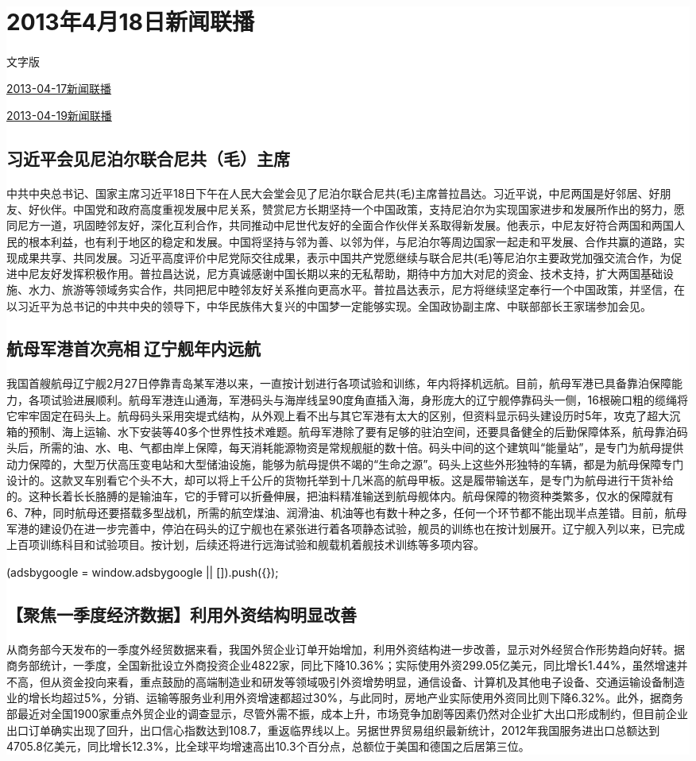 







# 2013年4月18日新闻联播
 文字版








[2013-04-17新闻联播](/xinwenlianbo/20130417)


[2013-04-19新闻联播](/xinwenlianbo/20130419)





## 习近平会见尼泊尔联合尼共（毛）主席


中共中央总书记、国家主席习近平18日下午在人民大会堂会见了尼泊尔联合尼共(毛)主席普拉昌达。习近平说，中尼两国是好邻居、好朋友、好伙伴。中国党和政府高度重视发展中尼关系，赞赏尼方长期坚持一个中国政策，支持尼泊尔为实现国家进步和发展所作出的努力，愿同尼方一道，巩固睦邻友好，深化互利合作，共同推动中尼世代友好的全面合作伙伴关系取得新发展。他表示，中尼友好符合两国和两国人民的根本利益，也有利于地区的稳定和发展。中国将坚持与邻为善、以邻为伴，与尼泊尔等周边国家一起走和平发展、合作共赢的道路，实现成果共享、共同发展。习近平高度评价中尼党际交往成果，表示中国共产党愿继续与联合尼共(毛)等尼泊尔主要政党加强交流合作，为促进中尼友好发挥积极作用。普拉昌达说，尼方真诚感谢中国长期以来的无私帮助，期待中方加大对尼的资金、技术支持，扩大两国基础设施、水力、旅游等领域务实合作，共同把尼中睦邻友好关系推向更高水平。普拉昌达表示，尼方将继续坚定奉行一个中国政策，并坚信，在以习近平为总书记的中共中央的领导下，中华民族伟大复兴的中国梦一定能够实现。全国政协副主席、中联部部长王家瑞参加会见。


## 航母军港首次亮相 辽宁舰年内远航


我国首艘航母辽宁舰2月27日停靠青岛某军港以来，一直按计划进行各项试验和训练，年内将择机远航。目前，航母军港已具备靠泊保障能力，各项试验进展顺利。航母军港连山通海，军港码头与海岸线呈90度角直插入海，身形庞大的辽宁舰停靠码头一侧，16根碗口粗的缆绳将它牢牢固定在码头上。航母码头采用突堤式结构，从外观上看不出与其它军港有太大的区别，但资料显示码头建设历时5年，攻克了超大沉箱的预制、海上运输、水下安装等40多个世界性技术难题。航母军港除了要有足够的驻泊空间，还要具备健全的后勤保障体系，航母靠泊码头后，所需的油、水、电、气都由岸上保障，每天消耗能源物资是常规舰艇的数十倍。码头中间的这个建筑叫“能量站”，是专门为航母提供动力保障的，大型万伏高压变电站和大型储油设施，能够为航母提供不竭的“生命之源”。码头上这些外形独特的车辆，都是为航母保障专门设计的。这款叉车别看它个头不大，却可以将上千公斤的货物托举到十几米高的航母甲板。这是履带输送车，是专门为航母进行干货补给的。这种长着长长胳膊的是输油车，它的手臂可以折叠伸展，把油料精准输送到航母舰体内。航母保障的物资种类繁多，仅水的保障就有6、7种，同时航母还要搭载多型战机，所需的航空煤油、润滑油、机油等也有数十种之多，任何一个环节都不能出现半点差错。目前，航母军港的建设仍在进一步完善中，停泊在码头的辽宁舰也在紧张进行着各项静态试验，舰员的训练也在按计划展开。辽宁舰入列以来，已完成上百项训练科目和试验项目。按计划，后续还将进行远海试验和舰载机着舰技术训练等多项内容。





 (adsbygoogle = window.adsbygoogle || []).push({});

 
## 【聚焦一季度经济数据】利用外资结构明显改善


从商务部今天发布的一季度外经贸数据来看，我国外贸企业订单开始增加，利用外资结构进一步改善，显示对外经贸合作形势趋向好转。据商务部统计，一季度，全国新批设立外商投资企业4822家，同比下降10.36%；实际使用外资299.05亿美元，同比增长1.44%，虽然增速并不高，但从资金投向来看，重点鼓励的高端制造业和研发等领域吸引外资增势明显，通信设备、计算机及其他电子设备、交通运输设备制造业的增长均超过5%，分销、运输等服务业利用外资增速都超过30%，与此同时，房地产业实际使用外资同比则下降6.32%。此外，据商务部最近对全国1900家重点外贸企业的调查显示，尽管外需不振，成本上升，市场竞争加剧等因素仍然对企业扩大出口形成制约，但目前企业出口订单确实出现了回升，出口信心指数达到108.7，重返临界线以上。另据世界贸易组织最新统计，2012年我国服务进出口总额达到4705.8亿美元，同比增长12.3%，比全球平均增速高出10.3个百分点，总额位于美国和德国之后居第三位。
